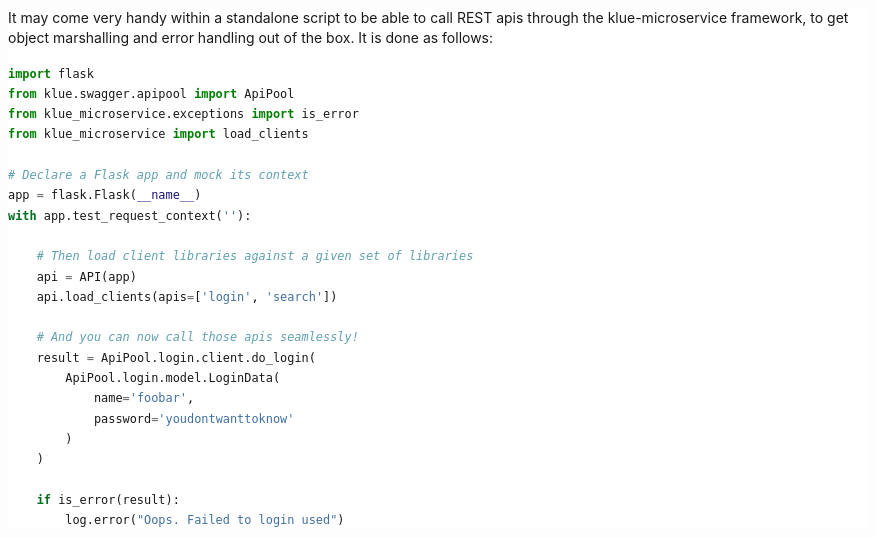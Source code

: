 It may come very handy within a standalone script to be able to call REST apis
through the klue-microservice framework, to get object marshalling and error
handling out of the box. It is done as follows:

```python
import flask
from klue.swagger.apipool import ApiPool
from klue_microservice.exceptions import is_error
from klue_microservice import load_clients

# Declare a Flask app and mock its context
app = flask.Flask(__name__)
with app.test_request_context(''):

    # Then load client libraries against a given set of libraries
    api = API(app)
    api.load_clients(apis=['login', 'search'])

    # And you can now call those apis seamlessly!
    result = ApiPool.login.client.do_login(
        ApiPool.login.model.LoginData(
            name='foobar',
            password='youdontwanttoknow'
        )
    )

    if is_error(result):
        log.error("Oops. Failed to login used")
```